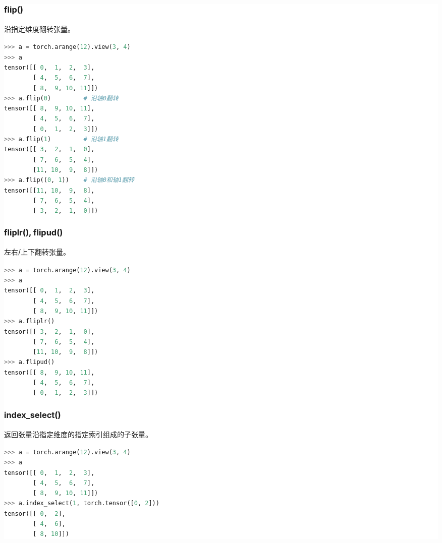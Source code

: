 ### flip()

沿指定维度翻转张量。

```python
>>> a = torch.arange(12).view(3, 4)
>>> a
tensor([[ 0,  1,  2,  3],
        [ 4,  5,  6,  7],
        [ 8,  9, 10, 11]])
>>> a.flip(0)         # 沿轴0翻转
tensor([[ 8,  9, 10, 11],
        [ 4,  5,  6,  7],
        [ 0,  1,  2,  3]])
>>> a.flip(1)         # 沿轴1翻转
tensor([[ 3,  2,  1,  0],
        [ 7,  6,  5,  4],
        [11, 10,  9,  8]])
>>> a.flip((0, 1))    # 沿轴0和轴1翻转
tensor([[11, 10,  9,  8],
        [ 7,  6,  5,  4],
        [ 3,  2,  1,  0]])
```

### fliplr(), flipud()

左右/上下翻转张量。

```python
>>> a = torch.arange(12).view(3, 4)
>>> a
tensor([[ 0,  1,  2,  3],
        [ 4,  5,  6,  7],
        [ 8,  9, 10, 11]])
>>> a.fliplr()
tensor([[ 3,  2,  1,  0],
        [ 7,  6,  5,  4],
        [11, 10,  9,  8]])
>>> a.flipud()
tensor([[ 8,  9, 10, 11],
        [ 4,  5,  6,  7],
        [ 0,  1,  2,  3]])
```

### index_select()

返回张量沿指定维度的指定索引组成的子张量。

```python
>>> a = torch.arange(12).view(3, 4)
>>> a
tensor([[ 0,  1,  2,  3],
        [ 4,  5,  6,  7],
        [ 8,  9, 10, 11]])
>>> a.index_select(1, torch.tensor([0, 2]))
tensor([[ 0,  2],
        [ 4,  6],
        [ 8, 10]])
```
